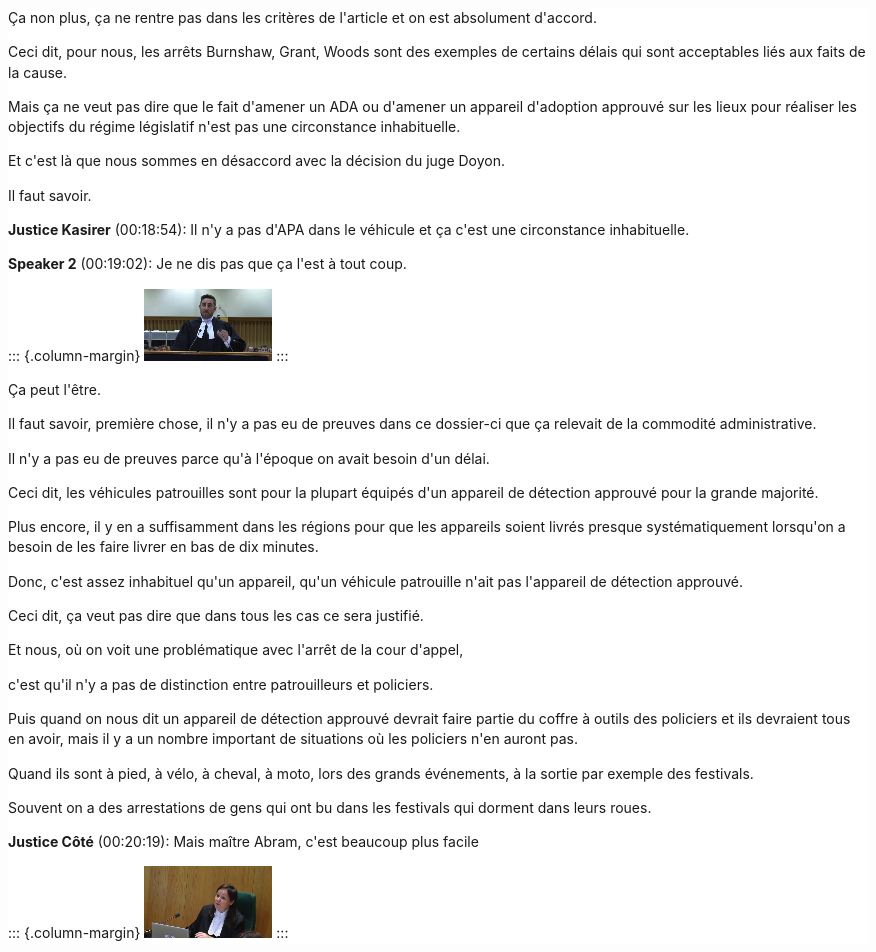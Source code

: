 Ça non plus, ça ne rentre pas dans les critères de l'article et on est absolument d'accord.

Ceci dit, pour nous, les arrêts Burnshaw, Grant, Woods sont des exemples de certains délais qui sont acceptables liés aux faits de la cause.

Mais ça ne veut pas dire que le fait d'amener un ADA ou d'amener un appareil d'adoption approuvé sur les lieux pour réaliser les objectifs du régime législatif n'est pas une circonstance inhabituelle.

Et c'est là que nous sommes en désaccord avec la décision du juge Doyon.

Il faut savoir.

**Justice Kasirer** (00:18:54): Il n'y a pas d'APA dans le véhicule et ça c'est une circonstance inhabituelle.

**Speaker 2** (00:19:02): Je ne dis pas que ça l'est à tout coup.

::: {.column-margin}
![](1181.png)
:::

Ça peut l'être.

Il faut savoir, première chose, il n'y a pas eu de preuves dans ce dossier-ci que ça relevait de la commodité administrative.

Il n'y a pas eu de preuves parce qu'à l'époque on avait besoin d'un délai.

Ceci dit, les véhicules patrouilles sont pour la plupart équipés d'un appareil de détection approuvé pour la grande majorité.

Plus encore, il y en a suffisamment dans les régions pour que les appareils soient livrés presque systématiquement lorsqu'on a besoin de les faire livrer en bas de dix minutes.

Donc, c'est assez inhabituel qu'un appareil, qu'un véhicule patrouille n'ait pas l'appareil de détection approuvé.

Ceci dit, ça veut pas dire que dans tous les cas ce sera justifié.

Et nous, où on voit une problématique avec l'arrêt de la cour d'appel,

c'est qu'il n'y a pas de distinction entre patrouilleurs et policiers.

Puis quand on nous dit un appareil de détection approuvé devrait faire partie du coffre à outils des policiers et ils devraient tous en avoir, mais il y a un nombre important de situations où les policiers n'en auront pas.

Quand ils sont à pied, à vélo, à cheval, à moto, lors des grands événements, à la sortie par exemple des festivals.

Souvent on a des arrestations de gens qui ont bu dans les festivals qui dorment dans leurs roues.

**Justice Côté** (00:20:19): Mais maître Abram, c'est beaucoup plus facile

::: {.column-margin}
![](1231.png)
:::
